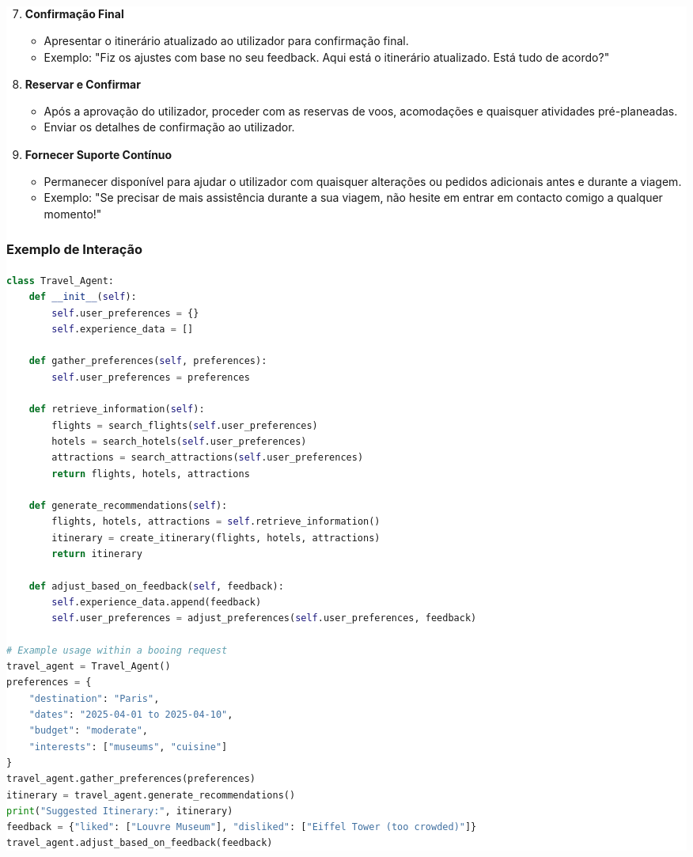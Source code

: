 7. **Confirmação Final**
   - Apresentar o itinerário atualizado ao utilizador para confirmação final.
   - Exemplo: "Fiz os ajustes com base no seu feedback. Aqui está o itinerário atualizado. Está tudo de acordo?"

8. **Reservar e Confirmar**
   - Após a aprovação do utilizador, proceder com as reservas de voos, acomodações e quaisquer atividades pré-planeadas.
   - Enviar os detalhes de confirmação ao utilizador.

9. **Fornecer Suporte Contínuo**
   - Permanecer disponível para ajudar o utilizador com quaisquer alterações ou pedidos adicionais antes e durante a viagem.
   - Exemplo: "Se precisar de mais assistência durante a sua viagem, não hesite em entrar em contacto comigo a qualquer momento!"

### Exemplo de Interação

```python
class Travel_Agent:
    def __init__(self):
        self.user_preferences = {}
        self.experience_data = []

    def gather_preferences(self, preferences):
        self.user_preferences = preferences

    def retrieve_information(self):
        flights = search_flights(self.user_preferences)
        hotels = search_hotels(self.user_preferences)
        attractions = search_attractions(self.user_preferences)
        return flights, hotels, attractions

    def generate_recommendations(self):
        flights, hotels, attractions = self.retrieve_information()
        itinerary = create_itinerary(flights, hotels, attractions)
        return itinerary

    def adjust_based_on_feedback(self, feedback):
        self.experience_data.append(feedback)
        self.user_preferences = adjust_preferences(self.user_preferences, feedback)

# Example usage within a booing request
travel_agent = Travel_Agent()
preferences = {
    "destination": "Paris",
    "dates": "2025-04-01 to 2025-04-10",
    "budget": "moderate",
    "interests": ["museums", "cuisine"]
}
travel_agent.gather_preferences(preferences)
itinerary = travel_agent.generate_recommendations()
print("Suggested Itinerary:", itinerary)
feedback = {"liked": ["Louvre Museum"], "disliked": ["Eiffel Tower (too crowded)"]}
travel_agent.adjust_based_on_feedback(feedback)
```
